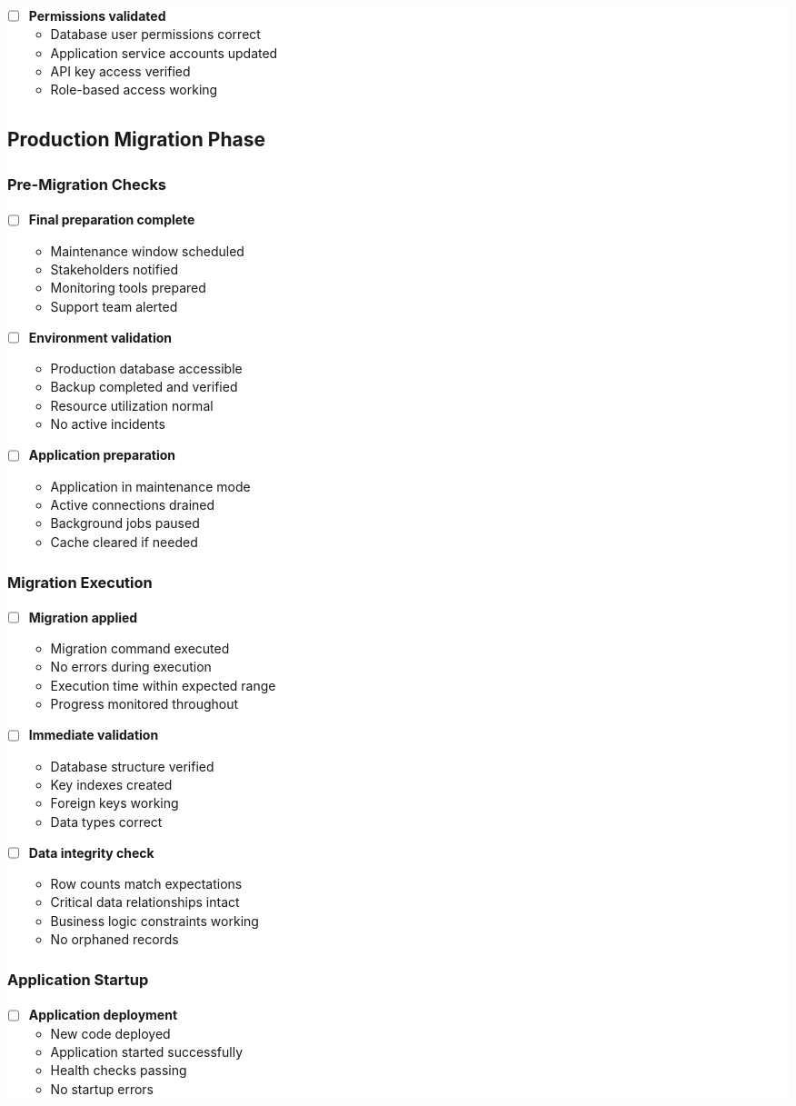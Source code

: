 - [ ] **Permissions validated**
  - Database user permissions correct
  - Application service accounts updated
  - API key access verified
  - Role-based access working

## Production Migration Phase

### Pre-Migration Checks
- [ ] **Final preparation complete**
  - Maintenance window scheduled
  - Stakeholders notified
  - Monitoring tools prepared
  - Support team alerted

- [ ] **Environment validation**
  - Production database accessible
  - Backup completed and verified
  - Resource utilization normal
  - No active incidents

- [ ] **Application preparation**
  - Application in maintenance mode
  - Active connections drained
  - Background jobs paused
  - Cache cleared if needed

### Migration Execution
- [ ] **Migration applied**
  - Migration command executed
  - No errors during execution
  - Execution time within expected range
  - Progress monitored throughout

- [ ] **Immediate validation**
  - Database structure verified
  - Key indexes created
  - Foreign keys working
  - Data types correct

- [ ] **Data integrity check**
  - Row counts match expectations
  - Critical data relationships intact
  - Business logic constraints working
  - No orphaned records

### Application Startup
- [ ] **Application deployment**
  - New code deployed
  - Application started successfully
  - Health checks passing
  - No startup errors
